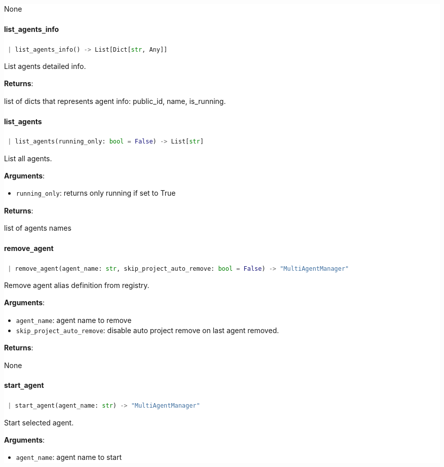 None

<a name="aea.manager.manager.MultiAgentManager.list_agents_info"></a>
#### list`_`agents`_`info

```python
 | list_agents_info() -> List[Dict[str, Any]]
```

List agents detailed info.

**Returns**:

list of dicts that represents agent info: public_id, name, is_running.

<a name="aea.manager.manager.MultiAgentManager.list_agents"></a>
#### list`_`agents

```python
 | list_agents(running_only: bool = False) -> List[str]
```

List all agents.

**Arguments**:

- `running_only`: returns only running if set to True

**Returns**:

list of agents names

<a name="aea.manager.manager.MultiAgentManager.remove_agent"></a>
#### remove`_`agent

```python
 | remove_agent(agent_name: str, skip_project_auto_remove: bool = False) -> "MultiAgentManager"
```

Remove agent alias definition from registry.

**Arguments**:

- `agent_name`: agent name to remove
- `skip_project_auto_remove`: disable auto project remove on last agent removed.

**Returns**:

None

<a name="aea.manager.manager.MultiAgentManager.start_agent"></a>
#### start`_`agent

```python
 | start_agent(agent_name: str) -> "MultiAgentManager"
```

Start selected agent.

**Arguments**:

- `agent_name`: agent name to start
